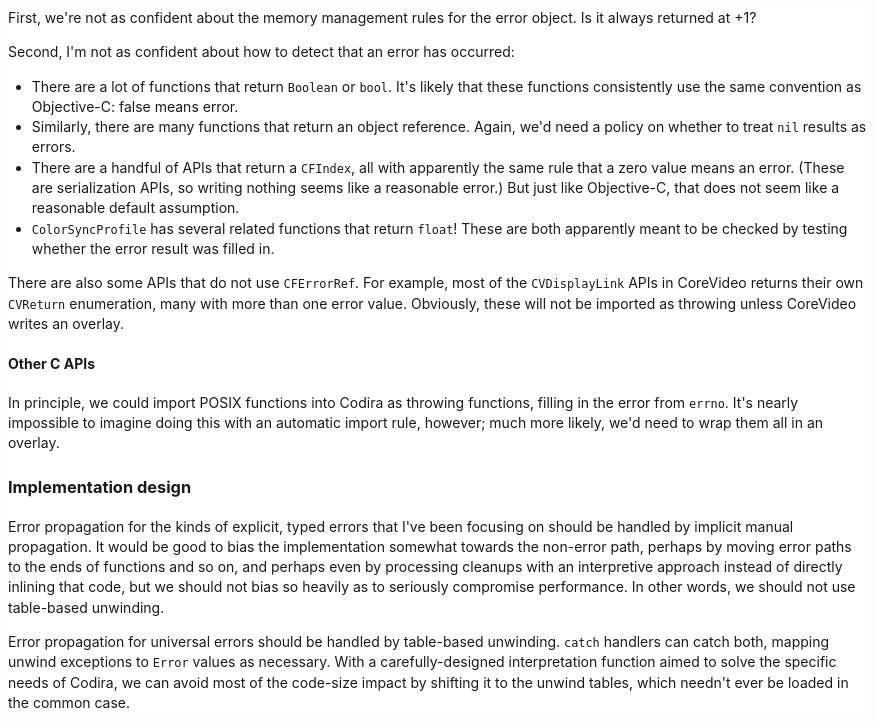 First, we're not as confident about the memory management rules for the
error object. Is it always returned at +1?

Second, I'm not as confident about how to detect that an error has
occurred:

-   There are a lot of functions that return `Boolean` or `bool`. It's
    likely that these functions consistently use the same convention as
    Objective-C: false means error.
-   Similarly, there are many functions that return an object reference.
    Again, we'd need a policy on whether to treat `nil` results as
    errors.
-   There are a handful of APIs that return a `CFIndex`, all with
    apparently the same rule that a zero value means an error. (These
    are serialization APIs, so writing nothing seems like a reasonable
    error.) But just like Objective-C, that does not seem like a
    reasonable default assumption.
-   `ColorSyncProfile` has several related functions that return
    `float`! These are both apparently meant to be checked by testing
    whether the error result was filled in.

There are also some APIs that do not use `CFErrorRef`. For example, most
of the `CVDisplayLink` APIs in CoreVideo returns their own `CVReturn`
enumeration, many with more than one error value. Obviously, these will
not be imported as throwing unless CoreVideo writes an overlay.

#### Other C APIs

In principle, we could import POSIX functions into Codira as throwing
functions, filling in the error from `errno`. It's nearly impossible to
imagine doing this with an automatic import rule, however; much more
likely, we'd need to wrap them all in an overlay.

### Implementation design

Error propagation for the kinds of explicit, typed errors that I've been
focusing on should be handled by implicit manual propagation. It would
be good to bias the implementation somewhat towards the non-error path,
perhaps by moving error paths to the ends of functions and so on, and
perhaps even by processing cleanups with an interpretive approach
instead of directly inlining that code, but we should not bias so
heavily as to seriously compromise performance. In other words, we
should not use table-based unwinding.

Error propagation for universal errors should be handled by table-based
unwinding. `catch` handlers can catch both, mapping unwind exceptions to
`Error` values as necessary. With a carefully-designed interpretation
function aimed to solve the specific needs of Codira, we can avoid most
of the code-size impact by shifting it to the unwind tables, which
needn't ever be loaded in the common case.
